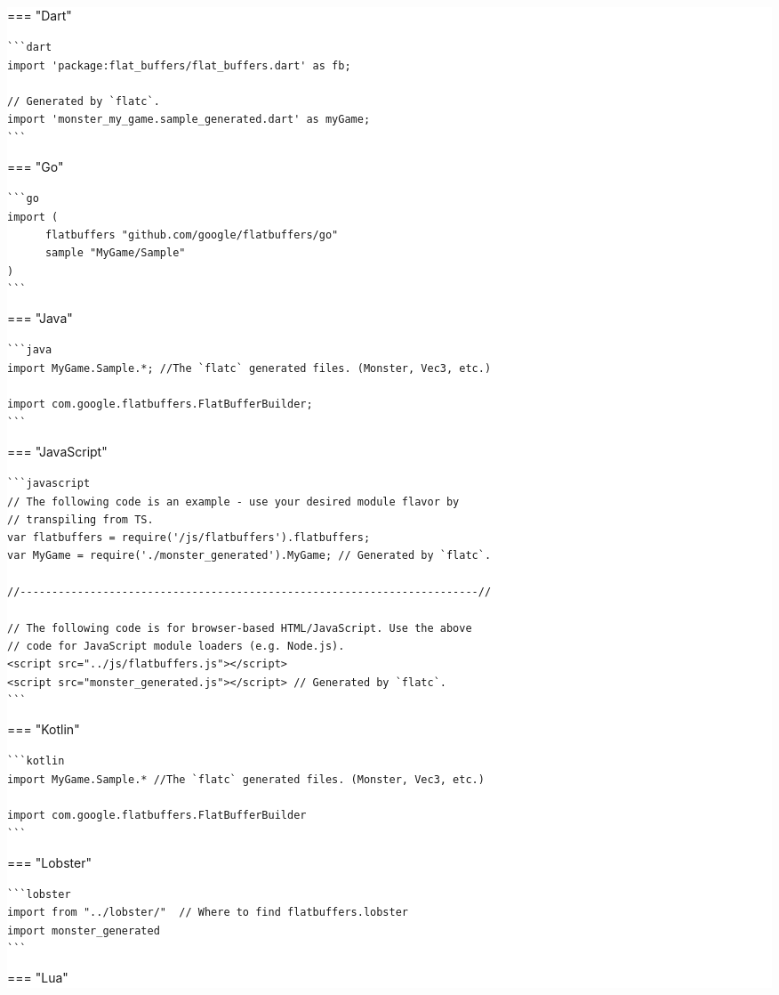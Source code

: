 === "Dart"

    ```dart
    import 'package:flat_buffers/flat_buffers.dart' as fb;

    // Generated by `flatc`.
    import 'monster_my_game.sample_generated.dart' as myGame;
    ```

=== "Go"

    ```go
    import (
          flatbuffers "github.com/google/flatbuffers/go"
          sample "MyGame/Sample"
    )
    ```

=== "Java"

    ```java
    import MyGame.Sample.*; //The `flatc` generated files. (Monster, Vec3, etc.)

    import com.google.flatbuffers.FlatBufferBuilder;
    ```

=== "JavaScript"

    ```javascript
    // The following code is an example - use your desired module flavor by 
    // transpiling from TS. 
    var flatbuffers = require('/js/flatbuffers').flatbuffers;
    var MyGame = require('./monster_generated').MyGame; // Generated by `flatc`.

    //------------------------------------------------------------------------//

    // The following code is for browser-based HTML/JavaScript. Use the above 
    // code for JavaScript module loaders (e.g. Node.js).
    <script src="../js/flatbuffers.js"></script>
    <script src="monster_generated.js"></script> // Generated by `flatc`.
    ```

=== "Kotlin"

    ```kotlin
    import MyGame.Sample.* //The `flatc` generated files. (Monster, Vec3, etc.)

    import com.google.flatbuffers.FlatBufferBuilder
    ```

=== "Lobster"

    ```lobster
    import from "../lobster/"  // Where to find flatbuffers.lobster
    import monster_generated
    ```

=== "Lua"
